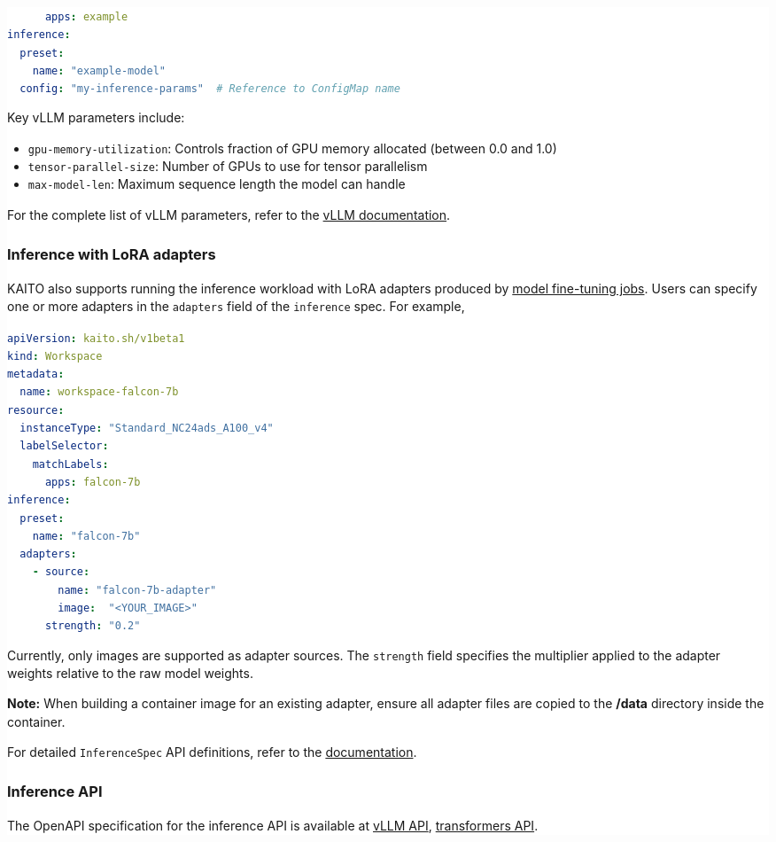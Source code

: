 ```yaml
      apps: example
inference:
  preset:
    name: "example-model"
  config: "my-inference-params"  # Reference to ConfigMap name
```

Key vLLM parameters include:
- `gpu-memory-utilization`: Controls fraction of GPU memory allocated (between 0.0 and 1.0)
- `tensor-parallel-size`: Number of GPUs to use for tensor parallelism
- `max-model-len`: Maximum sequence length the model can handle

For the complete list of vLLM parameters, refer to the [vLLM documentation](https://docs.vllm.ai/en/latest/serving/engine_args.html).

### Inference with LoRA adapters

KAITO also supports running the inference workload with LoRA adapters produced by [model fine-tuning jobs](./tuning.md). Users can specify one or more adapters in the `adapters` field of the `inference` spec. For example,

```yaml
apiVersion: kaito.sh/v1beta1
kind: Workspace
metadata:
  name: workspace-falcon-7b
resource:
  instanceType: "Standard_NC24ads_A100_v4"
  labelSelector:
    matchLabels:
      apps: falcon-7b
inference:
  preset:
    name: "falcon-7b"
  adapters:
    - source:
        name: "falcon-7b-adapter"
        image:  "<YOUR_IMAGE>"
      strength: "0.2"
```
Currently, only images are supported as adapter sources. The `strength` field specifies the multiplier applied to the adapter weights relative to the raw model weights.

**Note:** When building a container image for an existing adapter, ensure all adapter files are copied to the **/data** directory inside the container.

For detailed `InferenceSpec` API definitions, refer to the [documentation](https://github.com/kaito-project/kaito/blob/2ccc93daf9d5385649f3f219ff131ee7c9c47f3e/api/v1alpha1/workspace_types.go#L75).

### Inference API

The OpenAPI specification for the inference API is available at [vLLM API](../../../presets/workspace/inference/vllm/api_spec.json), [transformers API](../../../presets/workspace/inference/text-generation/api_spec.json).
